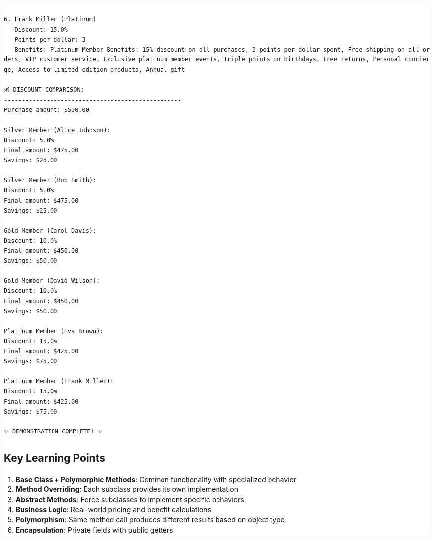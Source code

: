 ```

6. Frank Miller (Platinum)
   Discount: 15.0%
   Points per dollar: 3
   Benefits: Platinum Member Benefits: 15% discount on all purchases, 3 points per dollar spent, Free shipping on all orders, VIP customer service, Exclusive platinum member events, Triple points on birthdays, Free returns, Personal concierge, Access to limited edition products, Annual gift

💰 DISCOUNT COMPARISON:
--------------------------------------------------
Purchase amount: $500.00

Silver Member (Alice Johnson):
Discount: 5.0%
Final amount: $475.00
Savings: $25.00

Silver Member (Bob Smith):
Discount: 5.0%
Final amount: $475.00
Savings: $25.00

Gold Member (Carol Davis):
Discount: 10.0%
Final amount: $450.00
Savings: $50.00

Gold Member (David Wilson):
Discount: 10.0%
Final amount: $450.00
Savings: $50.00

Platinum Member (Eva Brown):
Discount: 15.0%
Final amount: $425.00
Savings: $75.00

Platinum Member (Frank Miller):
Discount: 15.0%
Final amount: $425.00
Savings: $75.00

✨ DEMONSTRATION COMPLETE! ✨
```

## Key Learning Points

1. **Base Class + Polymorphic Methods**: Common functionality with specialized behavior
2. **Method Overriding**: Each subclass provides its own implementation
3. **Abstract Methods**: Force subclasses to implement specific behaviors
4. **Business Logic**: Real-world pricing and benefit calculations
5. **Polymorphism**: Same method call produces different results based on object type
6. **Encapsulation**: Private fields with public getters
